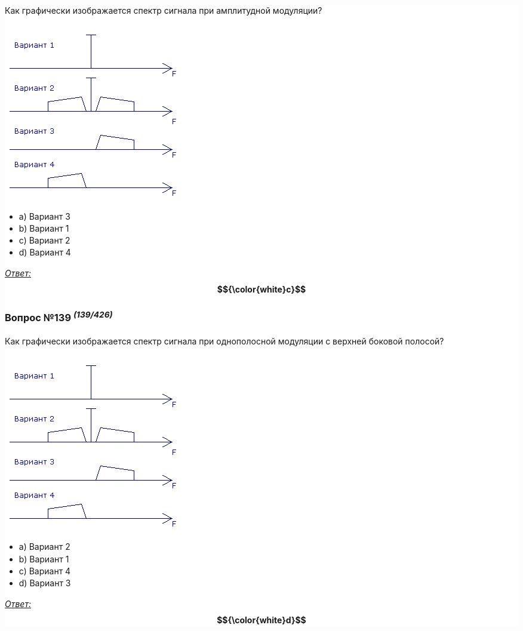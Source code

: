 Как графически изображается спектр сигнала при амплитудной модуляции?

![img3](pics/Page-33-Image-13.png)

- a) Вариант 3
- b) Вариант 1
- c) Вариант 2
- d) Вариант 4

*[Ответ:](# "c")* **$${\color{white}c}$$**

### Вопрос №139  <sup>*(139/426)*</sup>

Как графически изображается спектр сигнала при однополосной модуляции с верхней боковой полосой?

![img3](pics/Page-33-Image-13.png)

- a) Вариант 2
- b) Вариант 1
- c) Вариант 4
- d) Вариант 3

*[Ответ:](# "d")* **$${\color{white}d}$$**
